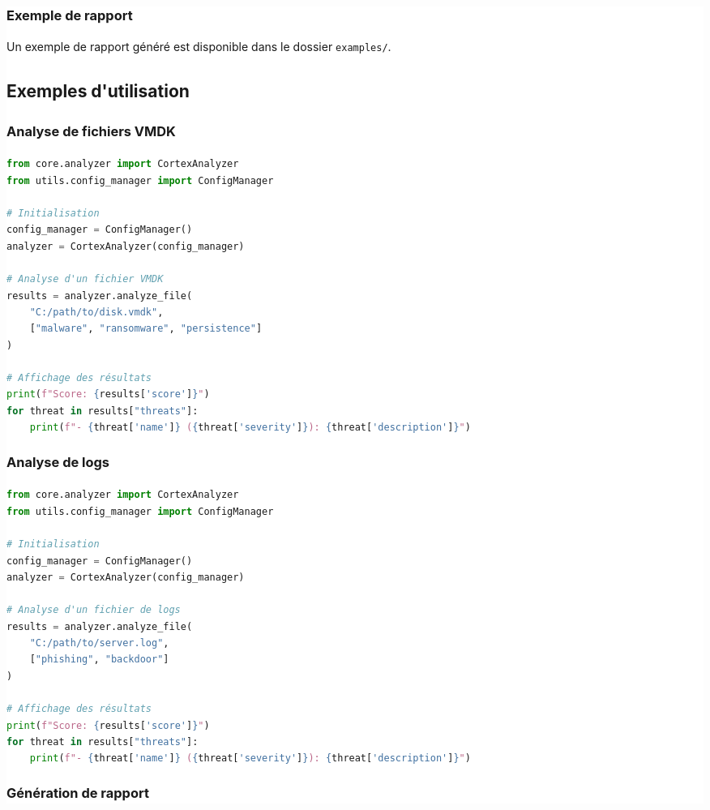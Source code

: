 ### Exemple de rapport

Un exemple de rapport généré est disponible dans le dossier `examples/`.

## Exemples d'utilisation

### Analyse de fichiers VMDK

```python
from core.analyzer import CortexAnalyzer
from utils.config_manager import ConfigManager

# Initialisation
config_manager = ConfigManager()
analyzer = CortexAnalyzer(config_manager)

# Analyse d'un fichier VMDK
results = analyzer.analyze_file(
    "C:/path/to/disk.vmdk", 
    ["malware", "ransomware", "persistence"]
)

# Affichage des résultats
print(f"Score: {results['score']}")
for threat in results["threats"]:
    print(f"- {threat['name']} ({threat['severity']}): {threat['description']}")
```

### Analyse de logs

```python
from core.analyzer import CortexAnalyzer
from utils.config_manager import ConfigManager

# Initialisation
config_manager = ConfigManager()
analyzer = CortexAnalyzer(config_manager)

# Analyse d'un fichier de logs
results = analyzer.analyze_file(
    "C:/path/to/server.log", 
    ["phishing", "backdoor"]
)

# Affichage des résultats
print(f"Score: {results['score']}")
for threat in results["threats"]:
    print(f"- {threat['name']} ({threat['severity']}): {threat['description']}")
```

### Génération de rapport
